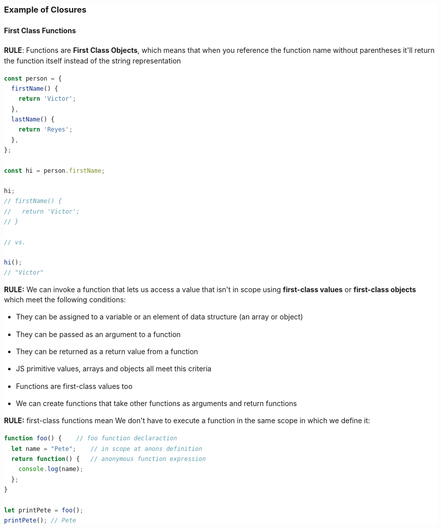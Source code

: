 ### Example of Closures

#### First Class Functions

**RULE**: Functions are **First Class Objects**, which means that when you reference the function name without parentheses it'll return the function itself instead of the string representation

```js
const person = {
  firstName() {
    return 'Victor';
  },
  lastName() {
    return 'Reyes';
  },
};

const hi = person.firstName;

hi;
// firstName() {
//   return 'Victor';
// }

// vs.

hi();
// "Victor"
```



**RULE:** We can invoke a function that lets us access a value that isn't in scope using **first-class values** or **first-class objects** which meet the following conditions:

- They can be assigned to a variable or an element of data structure (an array or object)
- They can be passed as an argument to a function
- They can be returned as a return value from a function

- JS primitive values, arrays and objects all meet this criteria
- Functions are first-class values too
- We can create functions that take other functions as arguments and return functions

**RULE:** first-class functions mean We don't have to execute a function in the same scope in which we define it:

```js
function foo() {	// foo function declaraction
  let name = "Pete";	// in scope at anons definition
  return function() {	// anonymous function expression
    console.log(name);
  };
}

let printPete = foo();
printPete(); // Pete
```
